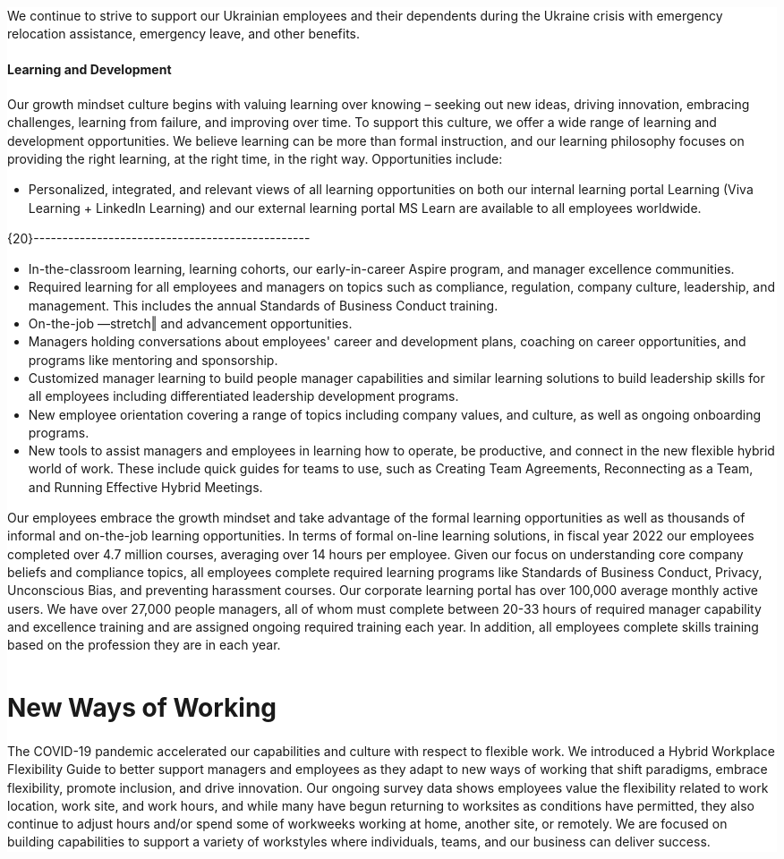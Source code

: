 We continue to strive to support our Ukrainian employees and their dependents during the Ukraine crisis with emergency relocation assistance, emergency leave, and other benefits.

#### **Learning and Development**

Our growth mindset culture begins with valuing learning over knowing – seeking out new ideas, driving innovation, embracing challenges, learning from failure, and improving over time. To support this culture, we offer a wide range of learning and development opportunities. We believe learning can be more than formal instruction, and our learning philosophy focuses on providing the right learning, at the right time, in the right way. Opportunities include:

- Personalized, integrated, and relevant views of all learning opportunities on both our internal learning portal Learning (Viva Learning + LinkedIn Learning) and our external learning portal MS Learn are available to all employees worldwide.

{20}------------------------------------------------

- In-the-classroom learning, learning cohorts, our early-in-career Aspire program, and manager excellence communities.
- Required learning for all employees and managers on topics such as compliance, regulation, company culture, leadership, and management. This includes the annual Standards of Business Conduct training.
- On-the-job ―stretch‖ and advancement opportunities.
- Managers holding conversations about employees' career and development plans, coaching on career opportunities, and programs like mentoring and sponsorship.
- Customized manager learning to build people manager capabilities and similar learning solutions to build leadership skills for all employees including differentiated leadership development programs.
- New employee orientation covering a range of topics including company values, and culture, as well as ongoing onboarding programs.
- New tools to assist managers and employees in learning how to operate, be productive, and connect in the new flexible hybrid world of work. These include quick guides for teams to use, such as Creating Team Agreements, Reconnecting as a Team, and Running Effective Hybrid Meetings.

Our employees embrace the growth mindset and take advantage of the formal learning opportunities as well as thousands of informal and on-the-job learning opportunities. In terms of formal on-line learning solutions, in fiscal year 2022 our employees completed over 4.7 million courses, averaging over 14 hours per employee. Given our focus on understanding core company beliefs and compliance topics, all employees complete required learning programs like Standards of Business Conduct, Privacy, Unconscious Bias, and preventing harassment courses. Our corporate learning portal has over 100,000 average monthly active users. We have over 27,000 people managers, all of whom must complete between 20-33 hours of required manager capability and excellence training and are assigned ongoing required training each year. In addition, all employees complete skills training based on the profession they are in each year.

# **New Ways of Working**

The COVID-19 pandemic accelerated our capabilities and culture with respect to flexible work. We introduced a Hybrid Workplace Flexibility Guide to better support managers and employees as they adapt to new ways of working that shift paradigms, embrace flexibility, promote inclusion, and drive innovation. Our ongoing survey data shows employees value the flexibility related to work location, work site, and work hours, and while many have begun returning to worksites as conditions have permitted, they also continue to adjust hours and/or spend some of workweeks working at home, another site, or remotely. We are focused on building capabilities to support a variety of workstyles where individuals, teams, and our business can deliver success.
